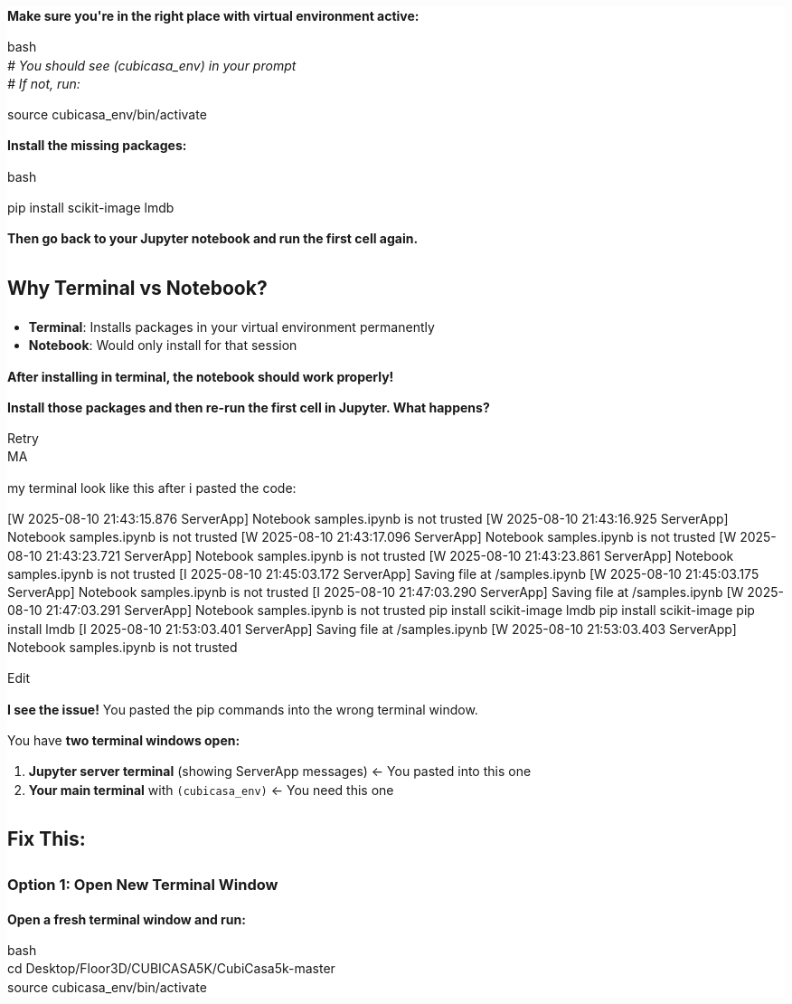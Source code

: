 **Make sure you're in the right place with virtual environment active:**

bash  
*\# You should see (cubicasa\_env) in your prompt*  
*\# If not, run:*

source cubicasa\_env/bin/activate

**Install the missing packages:**

bash

pip install scikit-image lmdb

**Then go back to your Jupyter notebook and run the first cell again.**

## **Why Terminal vs Notebook?**

* **Terminal**: Installs packages in your virtual environment permanently  
* **Notebook**: Would only install for that session

**After installing in terminal, the notebook should work properly\!**

**Install those packages and then re-run the first cell in Jupyter. What happens?**

Retry  
MA

my terminal look like this after i pasted the code:

\[W 2025-08-10 21:43:15.876 ServerApp\] Notebook samples.ipynb is not trusted \[W 2025-08-10 21:43:16.925 ServerApp\] Notebook samples.ipynb is not trusted \[W 2025-08-10 21:43:17.096 ServerApp\] Notebook samples.ipynb is not trusted \[W 2025-08-10 21:43:23.721 ServerApp\] Notebook samples.ipynb is not trusted \[W 2025-08-10 21:43:23.861 ServerApp\] Notebook samples.ipynb is not trusted \[I 2025-08-10 21:45:03.172 ServerApp\] Saving file at /samples.ipynb \[W 2025-08-10 21:45:03.175 ServerApp\] Notebook samples.ipynb is not trusted \[I 2025-08-10 21:47:03.290 ServerApp\] Saving file at /samples.ipynb \[W 2025-08-10 21:47:03.291 ServerApp\] Notebook samples.ipynb is not trusted pip install scikit-image lmdb pip install scikit-image pip install lmdb \[I 2025-08-10 21:53:03.401 ServerApp\] Saving file at /samples.ipynb \[W 2025-08-10 21:53:03.403 ServerApp\] Notebook samples.ipynb is not trusted

Edit

**I see the issue\!** You pasted the pip commands into the wrong terminal window.

You have **two terminal windows open:**

1. **Jupyter server terminal** (showing ServerApp messages) ← You pasted into this one  
2. **Your main terminal** with `(cubicasa_env)` ← You need this one

## **Fix This:**

### **Option 1: Open New Terminal Window**

**Open a fresh terminal window and run:**

bash  
cd Desktop/Floor3D/CUBICASA5K/CubiCasa5k-master  
source cubicasa\_env/bin/activate
